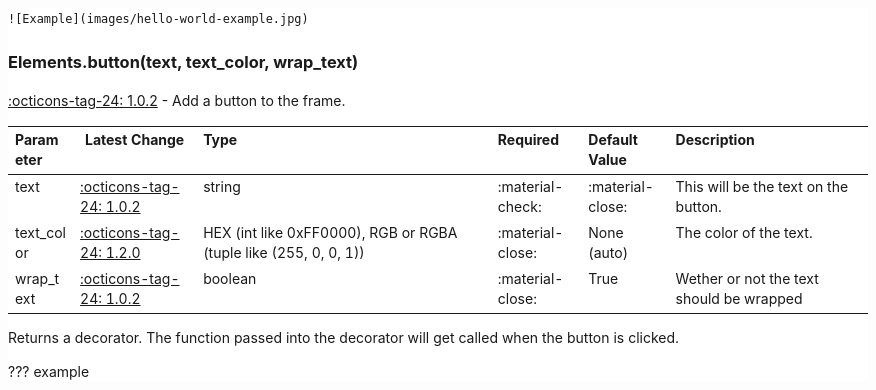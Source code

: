     ![Example](images/hello-world-example.jpg)

### Elements.button(text, text_color, wrap_text)

[:octicons-tag-24: 1.0.2](https://github.com/hostedposted/py-gui/tree/1.0.2) - Add a button to the frame.

| Parameter  | Latest Change                                                                | Type                                                             | Required         | Default Value    | Description                              |
| :--------- | ---------------------------------------------------------------------------- | :--------------------------------------------------------------- | :--------------- | :--------------- | :--------------------------------------- |
| text       | [:octicons-tag-24: 1.0.2](https://github.com/hostedposted/py-gui/tree/1.0.2) | string                                                           | :material-check: | :material-close: | This will be the text on the button.     |
| text_color | [:octicons-tag-24: 1.2.0](https://github.com/hostedposted/py-gui/tree/1.2.0) | HEX (int like 0xFF0000), RGB or RGBA (tuple like (255, 0, 0, 1)) | :material-close: | None (auto)      | The color of the text.                   |
| wrap_text  | [:octicons-tag-24: 1.0.2](https://github.com/hostedposted/py-gui/tree/1.0.2) | boolean                                                          | :material-close: | True             | Wether or not the text should be wrapped |

Returns a decorator. The function passed into the decorator will get called when the button is clicked.

??? example
